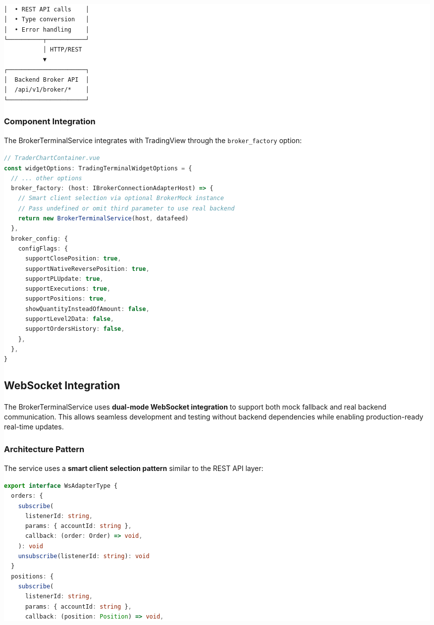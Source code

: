 ```
│  • REST API calls    │
│  • Type conversion   │
│  • Error handling    │
└──────────┬───────────┘
           │ HTTP/REST
           ▼
┌──────────────────────┐
│  Backend Broker API  │
│  /api/v1/broker/*    │
└──────────────────────┘
```

### Component Integration

The BrokerTerminalService integrates with TradingView through the `broker_factory` option:

```typescript
// TraderChartContainer.vue
const widgetOptions: TradingTerminalWidgetOptions = {
  // ... other options
  broker_factory: (host: IBrokerConnectionAdapterHost) => {
    // Smart client selection via optional BrokerMock instance
    // Pass undefined or omit third parameter to use real backend
    return new BrokerTerminalService(host, datafeed)
  },
  broker_config: {
    configFlags: {
      supportClosePosition: true,
      supportNativeReversePosition: true,
      supportPLUpdate: true,
      supportExecutions: true,
      supportPositions: true,
      showQuantityInsteadOfAmount: false,
      supportLevel2Data: false,
      supportOrdersHistory: false,
    },
  },
}
```

## WebSocket Integration

The BrokerTerminalService uses **dual-mode WebSocket integration** to support both mock fallback and real backend communication. This allows seamless development and testing without backend dependencies while enabling production-ready real-time updates.

### Architecture Pattern

The service uses a **smart client selection pattern** similar to the REST API layer:

```typescript
export interface WsAdapterType {
  orders: {
    subscribe(
      listenerId: string,
      params: { accountId: string },
      callback: (order: Order) => void,
    ): void
    unsubscribe(listenerId: string): void
  }
  positions: {
    subscribe(
      listenerId: string,
      params: { accountId: string },
      callback: (position: Position) => void,
```